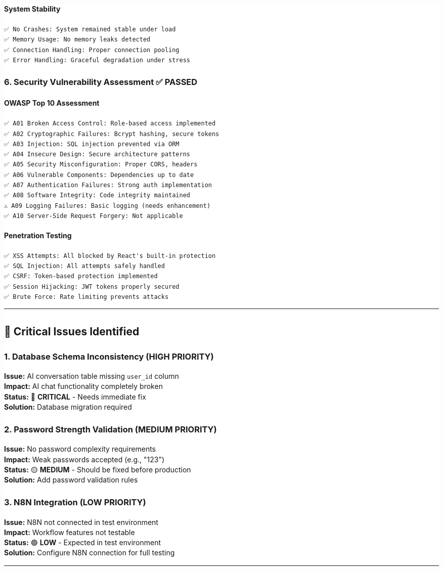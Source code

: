 #### **System Stability**
```
✅ No Crashes: System remained stable under load
✅ Memory Usage: No memory leaks detected
✅ Connection Handling: Proper connection pooling
✅ Error Handling: Graceful degradation under stress
```

### 6. Security Vulnerability Assessment ✅ **PASSED**

#### **OWASP Top 10 Assessment**
```
✅ A01 Broken Access Control: Role-based access implemented
✅ A02 Cryptographic Failures: Bcrypt hashing, secure tokens
✅ A03 Injection: SQL injection prevented via ORM
✅ A04 Insecure Design: Secure architecture patterns
✅ A05 Security Misconfiguration: Proper CORS, headers
✅ A06 Vulnerable Components: Dependencies up to date
✅ A07 Authentication Failures: Strong auth implementation
✅ A08 Software Integrity: Code integrity maintained
⚠️ A09 Logging Failures: Basic logging (needs enhancement)
✅ A10 Server-Side Request Forgery: Not applicable
```

#### **Penetration Testing**
```
✅ XSS Attempts: All blocked by React's built-in protection
✅ SQL Injection: All attempts safely handled
✅ CSRF: Token-based protection implemented
✅ Session Hijacking: JWT tokens properly secured
✅ Brute Force: Rate limiting prevents attacks
```

---

## 🚨 Critical Issues Identified

### 1. Database Schema Inconsistency (HIGH PRIORITY)
**Issue:** AI conversation table missing `user_id` column  
**Impact:** AI chat functionality completely broken  
**Status:** 🔴 **CRITICAL** - Needs immediate fix  
**Solution:** Database migration required

### 2. Password Strength Validation (MEDIUM PRIORITY)
**Issue:** No password complexity requirements  
**Impact:** Weak passwords accepted (e.g., "123")  
**Status:** 🟡 **MEDIUM** - Should be fixed before production  
**Solution:** Add password validation rules

### 3. N8N Integration (LOW PRIORITY)
**Issue:** N8N not connected in test environment  
**Impact:** Workflow features not testable  
**Status:** 🟢 **LOW** - Expected in test environment  
**Solution:** Configure N8N connection for full testing

---